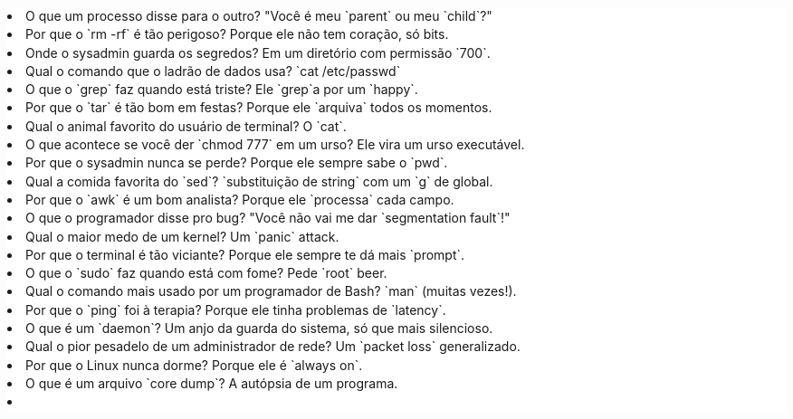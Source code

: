 <li>
       O que um processo disse para o outro? "Você é meu `parent` ou meu `child`?"
      </li>
<li>
       Por que o `rm -rf` é tão perigoso? Porque ele não tem coração, só bits.
      </li>
<li>
       Onde o sysadmin guarda os segredos? Em um diretório com permissão `700`.
      </li>
<li>
       Qual o comando que o ladrão de dados usa? `cat /etc/passwd`
      </li>
<li>
       O que o `grep` faz quando está triste? Ele `grep`a por um `happy`.
      </li>
<li>
       Por que o `tar` é tão bom em festas? Porque ele `arquiva` todos os momentos.
      </li>
<li>
       Qual o animal favorito do usuário de terminal? O `cat`.
      </li>
<li>
       O que acontece se você der `chmod 777` em um urso? Ele vira um urso executável.
      </li>
<li>
       Por que o sysadmin nunca se perde? Porque ele sempre sabe o `pwd`.
      </li>
<li>
       Qual a comida favorita do `sed`? `substituição de string` com um `g` de global.
      </li>
<li>
       Por que o `awk` é um bom analista? Porque ele `processa` cada campo.
      </li>
<li>
       O que o programador disse pro bug? "Você não vai me dar `segmentation fault`!"
      </li>
<li>
       Qual o maior medo de um kernel? Um `panic` attack.
      </li>
<li>
       Por que o terminal é tão viciante? Porque ele sempre te dá mais `prompt`.
      </li>
<li>
       O que o `sudo` faz quando está com fome? Pede `root` beer.
      </li>
<li>
       Qual o comando mais usado por um programador de Bash? `man` (muitas vezes!).
      </li>
<li>
       Por que o `ping` foi à terapia? Porque ele tinha problemas de `latency`.
      </li>
<li>
       O que é um `daemon`? Um anjo da guarda do sistema, só que mais silencioso.
      </li>
<li>
       Qual o pior pesadelo de um administrador de rede? Um `packet loss` generalizado.
      </li>
<li>
       Por que o Linux nunca dorme? Porque ele é `always on`.
      </li>
<li>
       O que é um arquivo `core dump`? A autópsia de um programa.
      </li>
<li>